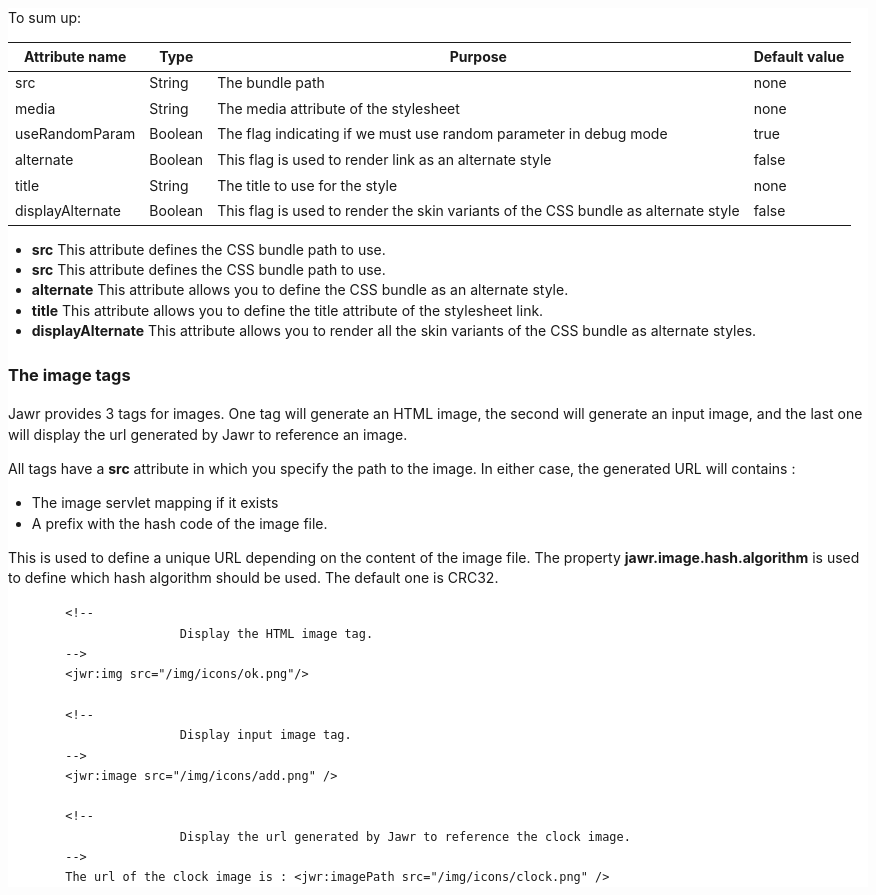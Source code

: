    To sum up:

| **Attribute name** | **Type**        |  **Purpose**     |  **Default value** |
|--------------------|-----------------|------------------|--------------------|
| src                | String          | The bundle path  | none			   |   
| media              | String          | The media attribute of the stylesheet | none |          
| useRandomParam     | Boolean         | The flag indicating if we must use random parameter in debug mode | true |
| alternate          | Boolean         | This flag is used to render link as an alternate style | false | 
| title | String | The title to use for the style | none |
| displayAlternate | Boolean | This flag is used to render the skin variants of the CSS bundle as alternate style | false |

   -   **src** This attribute defines the CSS bundle path to use.
   -   **src** This attribute defines the CSS bundle path to use.
   -   **alternate** This attribute allows you to define the CSS bundle
       as an alternate style.
   -   **title** This attribute allows you to define the title
       attribute of the stylesheet link.
   -   **displayAlternate** This attribute allows you to render all the
       skin variants of the CSS bundle as alternate styles.

### The image tags

Jawr provides 3 tags for images. One tag will generate an HTML image,
the second will generate an input image, and the last one will display
the url generated by Jawr to reference an image.

All tags have a **src** attribute in which you specify the path to the
image. In either case, the generated URL will contains :

-   The image servlet mapping if it exists
-   A prefix with the hash code of the image file.

This is used to define a unique URL depending on the content of the
image file. The property **jawr.image.hash.algorithm** is used to define
which hash algorithm should be used. The default one is CRC32.


            <!-- 
                            Display the HTML image tag. 
            -->
            <jwr:img src="/img/icons/ok.png"/>
            
            <!-- 
                            Display input image tag. 
            -->
            <jwr:image src="/img/icons/add.png" />
            
            <!-- 
                            Display the url generated by Jawr to reference the clock image. 
            -->
            The url of the clock image is : <jwr:imagePath src="/img/icons/clock.png" />
            